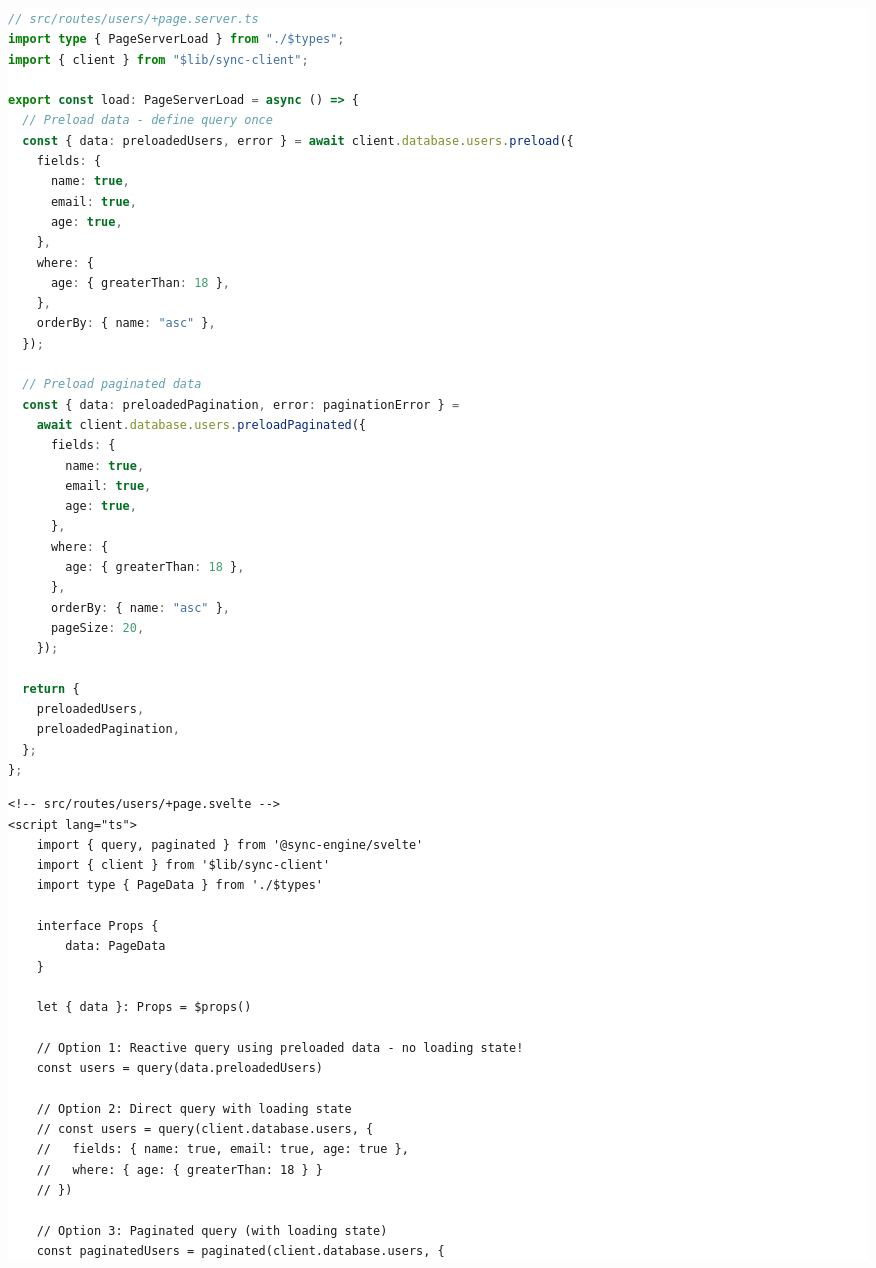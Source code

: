 ```typescript
// src/routes/users/+page.server.ts
import type { PageServerLoad } from "./$types";
import { client } from "$lib/sync-client";

export const load: PageServerLoad = async () => {
  // Preload data - define query once
  const { data: preloadedUsers, error } = await client.database.users.preload({
    fields: {
      name: true,
      email: true,
      age: true,
    },
    where: {
      age: { greaterThan: 18 },
    },
    orderBy: { name: "asc" },
  });

  // Preload paginated data
  const { data: preloadedPagination, error: paginationError } =
    await client.database.users.preloadPaginated({
      fields: {
        name: true,
        email: true,
        age: true,
      },
      where: {
        age: { greaterThan: 18 },
      },
      orderBy: { name: "asc" },
      pageSize: 20,
    });

  return {
    preloadedUsers,
    preloadedPagination,
  };
};
```

```svelte
<!-- src/routes/users/+page.svelte -->
<script lang="ts">
	import { query, paginated } from '@sync-engine/svelte'
	import { client } from '$lib/sync-client'
	import type { PageData } from './$types'

	interface Props {
		data: PageData
	}

	let { data }: Props = $props()

	// Option 1: Reactive query using preloaded data - no loading state!
	const users = query(data.preloadedUsers)

	// Option 2: Direct query with loading state
	// const users = query(client.database.users, {
	//   fields: { name: true, email: true, age: true },
	//   where: { age: { greaterThan: 18 } }
	// })

	// Option 3: Paginated query (with loading state)
	const paginatedUsers = paginated(client.database.users, {
```